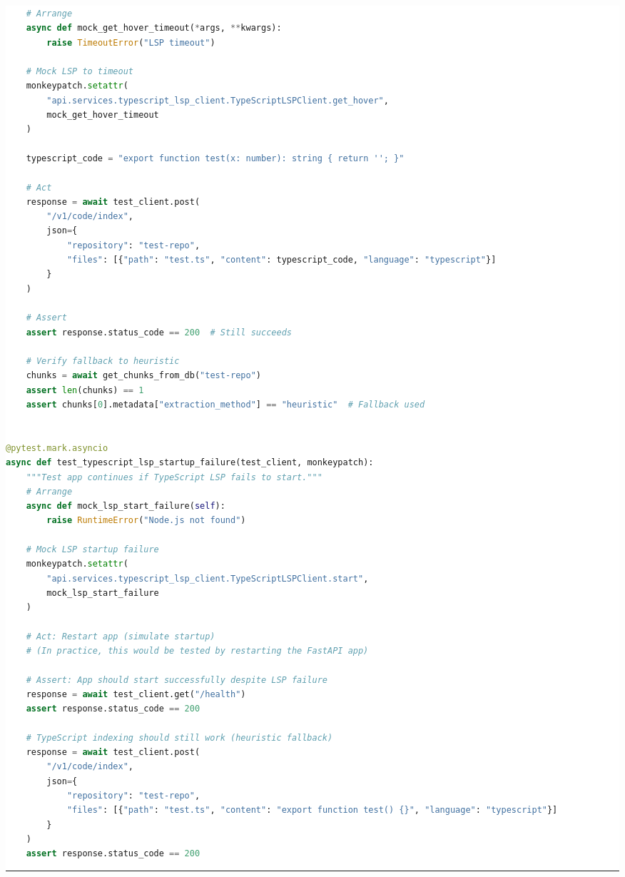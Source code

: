 ```python
    # Arrange
    async def mock_get_hover_timeout(*args, **kwargs):
        raise TimeoutError("LSP timeout")

    # Mock LSP to timeout
    monkeypatch.setattr(
        "api.services.typescript_lsp_client.TypeScriptLSPClient.get_hover",
        mock_get_hover_timeout
    )

    typescript_code = "export function test(x: number): string { return ''; }"

    # Act
    response = await test_client.post(
        "/v1/code/index",
        json={
            "repository": "test-repo",
            "files": [{"path": "test.ts", "content": typescript_code, "language": "typescript"}]
        }
    )

    # Assert
    assert response.status_code == 200  # Still succeeds

    # Verify fallback to heuristic
    chunks = await get_chunks_from_db("test-repo")
    assert len(chunks) == 1
    assert chunks[0].metadata["extraction_method"] == "heuristic"  # Fallback used


@pytest.mark.asyncio
async def test_typescript_lsp_startup_failure(test_client, monkeypatch):
    """Test app continues if TypeScript LSP fails to start."""
    # Arrange
    async def mock_lsp_start_failure(self):
        raise RuntimeError("Node.js not found")

    # Mock LSP startup failure
    monkeypatch.setattr(
        "api.services.typescript_lsp_client.TypeScriptLSPClient.start",
        mock_lsp_start_failure
    )

    # Act: Restart app (simulate startup)
    # (In practice, this would be tested by restarting the FastAPI app)

    # Assert: App should start successfully despite LSP failure
    response = await test_client.get("/health")
    assert response.status_code == 200

    # TypeScript indexing should still work (heuristic fallback)
    response = await test_client.post(
        "/v1/code/index",
        json={
            "repository": "test-repo",
            "files": [{"path": "test.ts", "content": "export function test() {}", "language": "typescript"}]
        }
    )
    assert response.status_code == 200
```

---